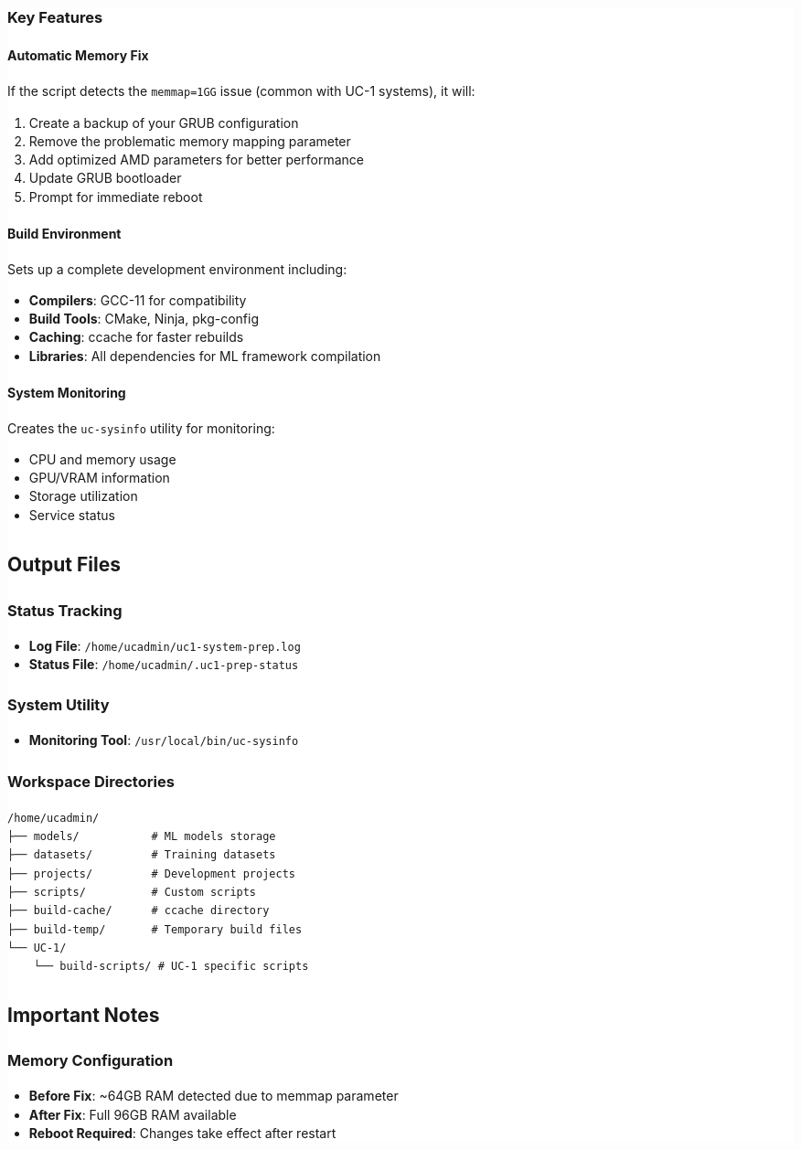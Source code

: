 ### Key Features

#### Automatic Memory Fix
If the script detects the `memmap=1GG` issue (common with UC-1 systems), it will:
1. Create a backup of your GRUB configuration
2. Remove the problematic memory mapping parameter
3. Add optimized AMD parameters for better performance
4. Update GRUB bootloader
5. Prompt for immediate reboot

#### Build Environment
Sets up a complete development environment including:
- **Compilers**: GCC-11 for compatibility
- **Build Tools**: CMake, Ninja, pkg-config
- **Caching**: ccache for faster rebuilds
- **Libraries**: All dependencies for ML framework compilation

#### System Monitoring
Creates the `uc-sysinfo` utility for monitoring:
- CPU and memory usage
- GPU/VRAM information
- Storage utilization
- Service status

## Output Files

### Status Tracking
- **Log File**: `/home/ucadmin/uc1-system-prep.log`
- **Status File**: `/home/ucadmin/.uc1-prep-status`

### System Utility
- **Monitoring Tool**: `/usr/local/bin/uc-sysinfo`

### Workspace Directories
```
/home/ucadmin/
├── models/           # ML models storage
├── datasets/         # Training datasets
├── projects/         # Development projects
├── scripts/          # Custom scripts
├── build-cache/      # ccache directory
├── build-temp/       # Temporary build files
└── UC-1/
    └── build-scripts/ # UC-1 specific scripts
```

## Important Notes

### Memory Configuration
- **Before Fix**: ~64GB RAM detected due to memmap parameter
- **After Fix**: Full 96GB RAM available
- **Reboot Required**: Changes take effect after restart

